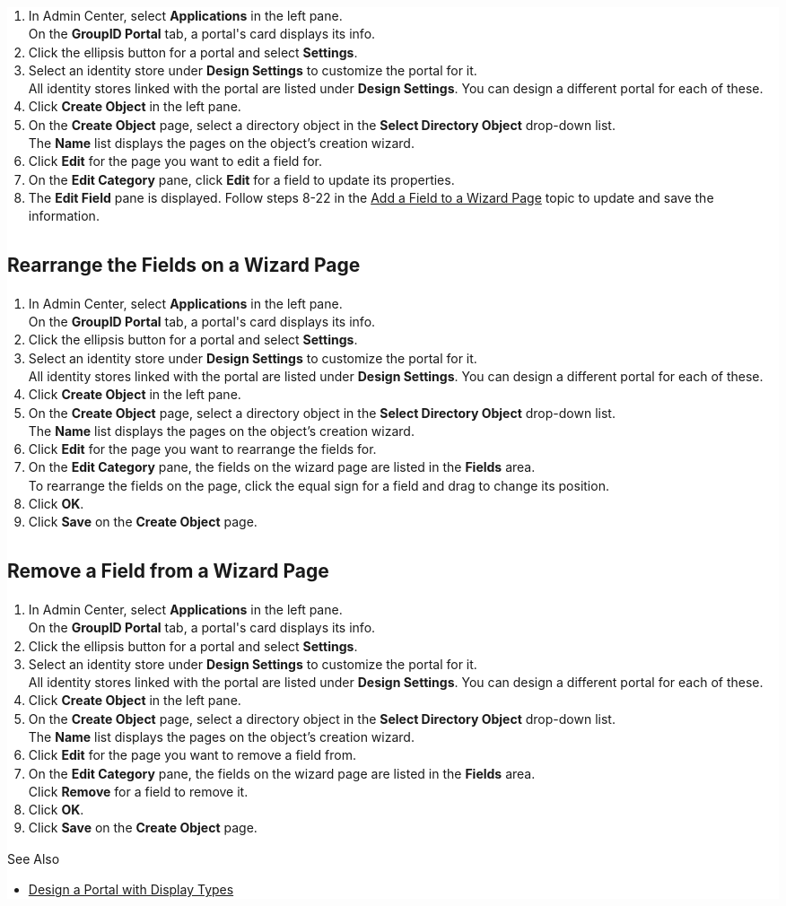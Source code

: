 1. In Admin Center, select **Applications** in the left pane.  
   On the **GroupID Portal** tab, a portal's card displays its info.
2. Click the ellipsis button for a portal and select **Settings**.
3. Select an identity store under **Design Settings** to customize the portal for it.  
   All identity stores linked with the portal are listed under **Design Settings**. You can design a
   different portal for each of these.
4. Click **Create Object** in the left pane.
5. On the **Create Object** page, select a directory object in the **Select Directory Object**
   drop-down list.  
   The **Name** list displays the pages on the object’s creation wizard.
6. Click **Edit** for the page you want to edit a field for.
7. On the **Edit Category** pane, click **Edit** for a field to update its properties.
8. The **Edit Field** pane is displayed. Follow steps 8-22 in the
   [Add a Field to a Wizard Page](#add-a-field-to-a-wizard-page) topic to update and save the
   information.

## Rearrange the Fields on a Wizard Page

1. In Admin Center, select **Applications** in the left pane.  
   On the **GroupID Portal** tab, a portal's card displays its info.
2. Click the ellipsis button for a portal and select **Settings**.
3. Select an identity store under **Design Settings** to customize the portal for it.  
   All identity stores linked with the portal are listed under **Design Settings**. You can design a
   different portal for each of these.
4. Click **Create Object** in the left pane.
5. On the **Create Object** page, select a directory object in the **Select Directory Object**
   drop-down list.  
   The **Name** list displays the pages on the object’s creation wizard.
6. Click **Edit** for the page you want to rearrange the fields for.
7. On the **Edit Category** pane, the fields on the wizard page are listed in the **Fields** area.  
   To rearrange the fields on the page, click the equal sign for a field and drag to change its
   position.
8. Click **OK**.
9. Click **Save** on the **Create Object** page.

## Remove a Field from a Wizard Page

1. In Admin Center, select **Applications** in the left pane.  
   On the **GroupID Portal** tab, a portal's card displays its info.
2. Click the ellipsis button for a portal and select **Settings**.
3. Select an identity store under **Design Settings** to customize the portal for it.  
   All identity stores linked with the portal are listed under **Design Settings**. You can design a
   different portal for each of these.
4. Click **Create Object** in the left pane.
5. On the **Create Object** page, select a directory object in the **Select Directory Object**
   drop-down list.  
   The **Name** list displays the pages on the object’s creation wizard.
6. Click **Edit** for the page you want to remove a field from.
7. On the **Edit Category** pane, the fields on the wizard page are listed in the **Fields** area.  
   Click **Remove** for a field to remove it.
8. Click **OK**.
9. Click **Save** on the **Create Object** page.

See Also

- [Design a Portal with Display Types](/docs/directorymanager/11.0/admincenter/applications/portal/displaytype/overview.md)
